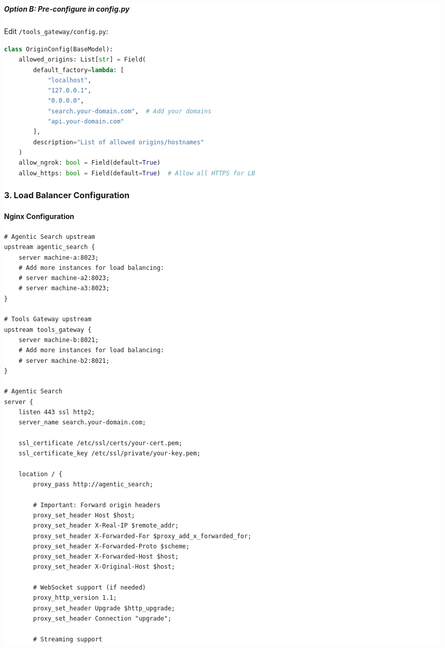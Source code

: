 ##### Option B: Pre-configure in config.py

Edit `/tools_gateway/config.py`:

```python
class OriginConfig(BaseModel):
    allowed_origins: List[str] = Field(
        default_factory=lambda: [
            "localhost",
            "127.0.0.1",
            "0.0.0.0",
            "search.your-domain.com",  # Add your domains
            "api.your-domain.com"
        ],
        description="List of allowed origins/hostnames"
    )
    allow_ngrok: bool = Field(default=True)
    allow_https: bool = Field(default=True)  # Allow all HTTPS for LB
```

### 3. Load Balancer Configuration

#### Nginx Configuration

```nginx
# Agentic Search upstream
upstream agentic_search {
    server machine-a:8023;
    # Add more instances for load balancing:
    # server machine-a2:8023;
    # server machine-a3:8023;
}

# Tools Gateway upstream
upstream tools_gateway {
    server machine-b:8021;
    # Add more instances for load balancing:
    # server machine-b2:8021;
}

# Agentic Search
server {
    listen 443 ssl http2;
    server_name search.your-domain.com;

    ssl_certificate /etc/ssl/certs/your-cert.pem;
    ssl_certificate_key /etc/ssl/private/your-key.pem;

    location / {
        proxy_pass http://agentic_search;

        # Important: Forward origin headers
        proxy_set_header Host $host;
        proxy_set_header X-Real-IP $remote_addr;
        proxy_set_header X-Forwarded-For $proxy_add_x_forwarded_for;
        proxy_set_header X-Forwarded-Proto $scheme;
        proxy_set_header X-Forwarded-Host $host;
        proxy_set_header X-Original-Host $host;

        # WebSocket support (if needed)
        proxy_http_version 1.1;
        proxy_set_header Upgrade $http_upgrade;
        proxy_set_header Connection "upgrade";

        # Streaming support
```